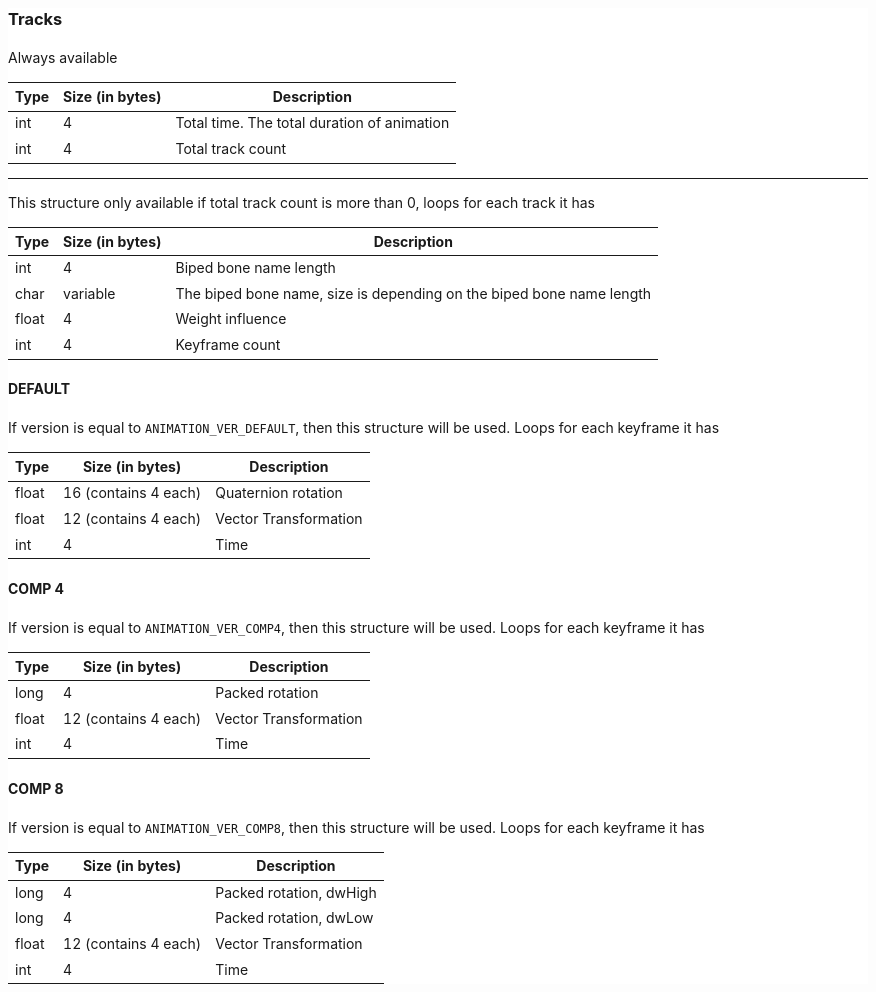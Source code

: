 ### Tracks
Always available

| Type  | Size (in bytes)   | Description                                   |
| ----- | ----------------- | --------------------------------------------- |
| int   | 4                 | Total time. The total duration of animation   |
| int   | 4                 | Total track count                             |

___

This structure only available if total track count is more than 0, loops for each track it has

| Type  | Size (in bytes)   | Description                                                               |
| ----- | ----------------- | ------------------------------------------------------------------------- |
| int   | 4                 | Biped bone name length                                                    |
| char  | variable          | The biped bone name, size is depending on the biped bone name length      |
| float | 4                 | Weight influence                                                          |
| int   | 4                 | Keyframe count                                                            |

#### DEFAULT
If version is equal to `ANIMATION_VER_DEFAULT`, then this structure will be used. Loops for each keyframe it has

| Type  | Size (in bytes)       | Description               |
| ----- | -----------------     | ------------------------- |
| float | 16 (contains 4 each)  | Quaternion rotation       |
| float | 12 (contains 4 each)  | Vector Transformation     |
| int   | 4                     | Time                      |


#### COMP 4
If version is equal to `ANIMATION_VER_COMP4`, then this structure will be used. Loops for each keyframe it has

| Type  | Size (in bytes)       | Description           |
| ----- | -----------------     | --------------------- |
| long  | 4                     | Packed rotation       |
| float | 12 (contains 4 each)  | Vector Transformation |
| int   | 4                     | Time                  |

#### COMP 8
If version is equal to `ANIMATION_VER_COMP8`, then this structure will be used. Loops for each keyframe it has

| Type  | Size (in bytes)       | Description               |
| ----- | -----------------     | ------------------------- |
| long  | 4                     | Packed rotation, dwHigh   |
| long  | 4                     | Packed rotation, dwLow    |
| float | 12 (contains 4 each)  | Vector Transformation     |
| int   | 4                     | Time                      |
